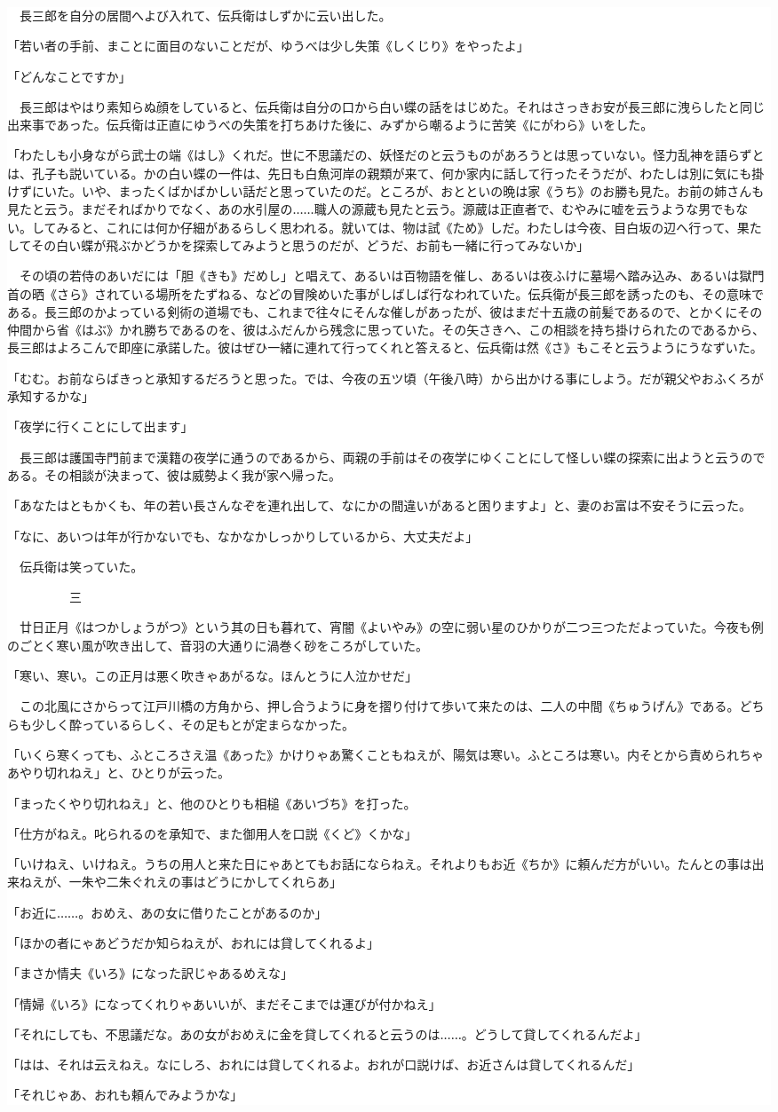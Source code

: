 　長三郎を自分の居間へよび入れて、伝兵衛はしずかに云い出した。

「若い者の手前、まことに面目のないことだが、ゆうべは少し失策《しくじり》をやったよ」

「どんなことですか」

　長三郎はやはり素知らぬ顔をしていると、伝兵衛は自分の口から白い蝶の話をはじめた。それはさっきお安が長三郎に洩らしたと同じ出来事であった。伝兵衛は正直にゆうべの失策を打ちあけた後に、みずから嘲るように苦笑《にがわら》いをした。

「わたしも小身ながら武士の端《はし》くれだ。世に不思議だの、妖怪だのと云うものがあろうとは思っていない。怪力乱神を語らずとは、孔子も説いている。かの白い蝶の一件は、先日も白魚河岸の親類が来て、何か家内に話して行ったそうだが、わたしは別に気にも掛けずにいた。いや、まったくばかばかしい話だと思っていたのだ。ところが、おとといの晩は家《うち》のお勝も見た。お前の姉さんも見たと云う。まだそればかりでなく、あの水引屋の……職人の源蔵も見たと云う。源蔵は正直者で、むやみに嘘を云うような男でもない。してみると、これには何か仔細があるらしく思われる。就いては、物は試《ため》しだ。わたしは今夜、目白坂の辺へ行って、果たしてその白い蝶が飛ぶかどうかを探索してみようと思うのだが、どうだ、お前も一緒に行ってみないか」

　その頃の若侍のあいだには「胆《きも》だめし」と唱えて、あるいは百物語を催し、あるいは夜ふけに墓場へ踏み込み、あるいは獄門首の晒《さら》されている場所をたずねる、などの冒険めいた事がしばしば行なわれていた。伝兵衛が長三郎を誘ったのも、その意味である。長三郎のかよっている剣術の道場でも、これまで往々にそんな催しがあったが、彼はまだ十五歳の前髪であるので、とかくにその仲間から省《はぶ》かれ勝ちであるのを、彼はふだんから残念に思っていた。その矢さきへ、この相談を持ち掛けられたのであるから、長三郎はよろこんで即座に承諾した。彼はぜひ一緒に連れて行ってくれと答えると、伝兵衛は然《さ》もこそと云うようにうなずいた。

「むむ。お前ならばきっと承知するだろうと思った。では、今夜の五ツ頃（午後八時）から出かける事にしよう。だが親父やおふくろが承知するかな」

「夜学に行くことにして出ます」

　長三郎は護国寺門前まで漢籍の夜学に通うのであるから、両親の手前はその夜学にゆくことにして怪しい蝶の探索に出ようと云うのである。その相談が決まって、彼は威勢よく我が家へ帰った。

「あなたはともかくも、年の若い長さんなぞを連れ出して、なにかの間違いがあると困りますよ」と、妻のお富は不安そうに云った。

「なに、あいつは年が行かないでも、なかなかしっかりしているから、大丈夫だよ」

　伝兵衛は笑っていた。



　　　　　三



　廿日正月《はつかしょうがつ》という其の日も暮れて、宵闇《よいやみ》の空に弱い星のひかりが二つ三つただよっていた。今夜も例のごとく寒い風が吹き出して、音羽の大通りに渦巻く砂をころがしていた。

「寒い、寒い。この正月は悪く吹きゃあがるな。ほんとうに人泣かせだ」

　この北風にさからって江戸川橋の方角から、押し合うように身を摺り付けて歩いて来たのは、二人の中間《ちゅうげん》である。どちらも少しく酔っているらしく、その足もとが定まらなかった。

「いくら寒くっても、ふところさえ温《あった》かけりゃあ驚くこともねえが、陽気は寒い。ふところは寒い。内そとから責められちゃあやり切れねえ」と、ひとりが云った。

「まったくやり切れねえ」と、他のひとりも相槌《あいづち》を打った。

「仕方がねえ。叱られるのを承知で、また御用人を口説《くど》くかな」

「いけねえ、いけねえ。うちの用人と来た日にゃあとてもお話にならねえ。それよりもお近《ちか》に頼んだ方がいい。たんとの事は出来ねえが、一朱や二朱ぐれえの事はどうにかしてくれらあ」

「お近に……。おめえ、あの女に借りたことがあるのか」

「ほかの者にゃあどうだか知らねえが、おれには貸してくれるよ」

「まさか情夫《いろ》になった訳じゃあるめえな」

「情婦《いろ》になってくれりゃあいいが、まだそこまでは運びが付かねえ」

「それにしても、不思議だな。あの女がおめえに金を貸してくれると云うのは……。どうして貸してくれるんだよ」

「はは、それは云えねえ。なにしろ、おれには貸してくれるよ。おれが口説けば、お近さんは貸してくれるんだ」

「それじゃあ、おれも頼んでみようかな」
